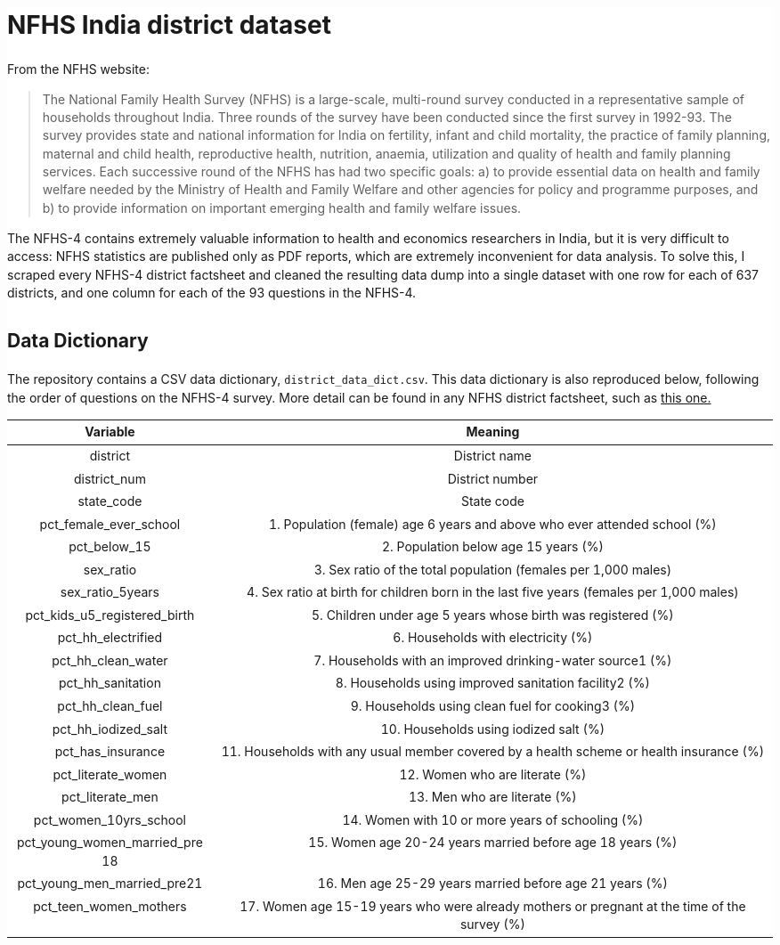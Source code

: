 # NFHS India district dataset

From the NFHS website:

> The National Family Health Survey (NFHS) is a large-scale, multi-round survey conducted in a representative sample of households throughout India. Three rounds of the survey have been conducted since the first survey in 1992-93. The survey provides state and national information for India on fertility, infant and child mortality, the practice of family planning, maternal and child health, reproductive health, nutrition, anaemia, utilization and quality of health and family planning services. Each successive round of the NFHS has had two specific goals: a) to provide essential data on health and family welfare needed by the Ministry of Health and Family Welfare and other agencies for policy and programme purposes, and b) to provide information on important emerging health and family welfare issues.

The NFHS-4 contains extremely valuable information to health and economics researchers in India, but it is very difficult to access: NFHS statistics are published only as PDF reports, which are extremely inconvenient for data analysis. To solve this, I scraped every NFHS-4 district factsheet and cleaned the resulting data dump into a single dataset with one row for each of 637 districts, and one column for each of the 93 questions in the NFHS-4.

## Data Dictionary

The repository contains a CSV data dictionary, `district_data_dict.csv`. This data dictionary is also reproduced below, following the order of questions on the NFHS-4 survey. More detail can be found in any NFHS district factsheet, such as [this one.](http://rchiips.org/nfhs/FCTS/JH/JH_Factsheet_355_Bokaro.pdf)

|Variable                           |Meaning                                                                                                                                   |
|:---------------------------------:|:----------------------------------------------------------------------------------------------------------------------------------------:|
|district                           |District name                                                                                                                             |
|district_num                       |District number                                                                                                                           |
|state_code                         |State code                                                                                                                                |
|pct_female_ever_school             |1. Population (female) age 6 years and above who ever attended school (%)                                                                 |
|pct_below_15                       |2. Population below age 15 years (%)                                                                                                      |
|sex_ratio                          |3. Sex ratio of the total population (females per 1,000 males)                                                                            |
|sex_ratio_5years                   |4. Sex ratio at birth for children born in the last five years (females per 1,000 males)                                                  |
|pct_kids_u5_registered_birth       |5. Children under age 5 years whose birth was registered (%)                                                                              |
|pct_hh_electrified                 |6. Households with electricity (%)                                                                                                        |
|pct_hh_clean_water                 |7. Households with an improved drinking-water source1 (%)                                                                                 |
|pct_hh_sanitation                  |8. Households using improved sanitation facility2 (%)                                                                                     |
|pct_hh_clean_fuel                  |9. Households using clean fuel for cooking3 (%)                                                                                           |
|pct_hh_iodized_salt                |10. Households using iodized salt (%)                                                                                                     |
|pct_has_insurance                  |11. Households with any usual member covered by a health scheme or health insurance (%)                                                   |
|pct_literate_women                 |12. Women who are literate (%)                                                                                                            |
|pct_literate_men                   |13. Men who are literate (%)                                                                                                              |
|pct_women_10yrs_school             |14. Women with 10 or more years of schooling (%)                                                                                          |
|pct_young_women_married_pre18      |15. Women age 20-24 years married before age 18 years (%)                                                                                 |
|pct_young_men_married_pre21        |16. Men age 25-29 years married before age 21 years (%)                                                                                   |
|pct_teen_women_mothers             |17. Women age 15-19 years who were already mothers or pregnant at the time of the survey (%)                                              |